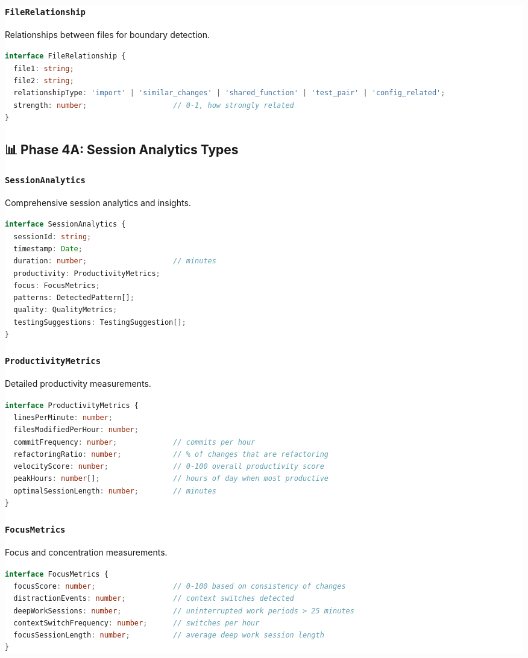 ```typescript
```

### `FileRelationship`
Relationships between files for boundary detection.

```typescript
interface FileRelationship {
  file1: string;
  file2: string;
  relationshipType: 'import' | 'similar_changes' | 'shared_function' | 'test_pair' | 'config_related';
  strength: number;                    // 0-1, how strongly related
}
```

## 📊 Phase 4A: Session Analytics Types

### `SessionAnalytics`
Comprehensive session analytics and insights.

```typescript
interface SessionAnalytics {
  sessionId: string;
  timestamp: Date;
  duration: number;                    // minutes
  productivity: ProductivityMetrics;
  focus: FocusMetrics;
  patterns: DetectedPattern[];
  quality: QualityMetrics;
  testingSuggestions: TestingSuggestion[];
}
```

### `ProductivityMetrics`
Detailed productivity measurements.

```typescript
interface ProductivityMetrics {
  linesPerMinute: number;
  filesModifiedPerHour: number;
  commitFrequency: number;             // commits per hour
  refactoringRatio: number;            // % of changes that are refactoring
  velocityScore: number;               // 0-100 overall productivity score
  peakHours: number[];                 // hours of day when most productive
  optimalSessionLength: number;        // minutes
}
```

### `FocusMetrics`
Focus and concentration measurements.

```typescript
interface FocusMetrics {
  focusScore: number;                  // 0-100 based on consistency of changes
  distractionEvents: number;           // context switches detected
  deepWorkSessions: number;            // uninterrupted work periods > 25 minutes
  contextSwitchFrequency: number;      // switches per hour
  focusSessionLength: number;          // average deep work session length
}
```
